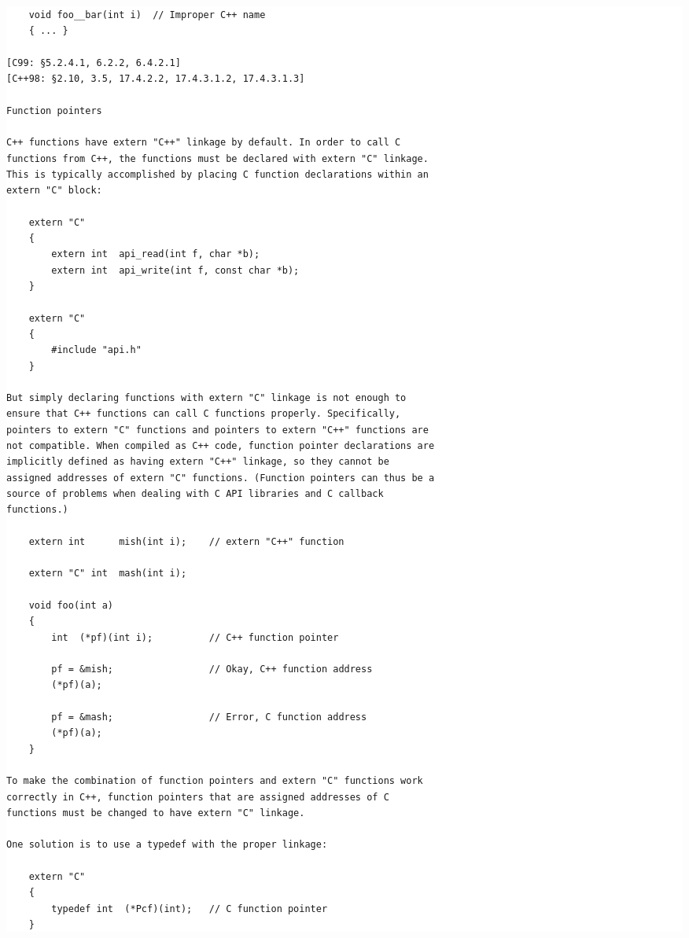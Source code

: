         void foo__bar(int i)  // Improper C++ name
        { ... }

    [C99: §5.2.4.1, 6.2.2, 6.4.2.1]
    [C++98: §2.10, 3.5, 17.4.2.2, 17.4.3.1.2, 17.4.3.1.3]

    Function pointers

    C++ functions have extern "C++" linkage by default. In order to call C
    functions from C++, the functions must be declared with extern "C" linkage.
    This is typically accomplished by placing C function declarations within an
    extern "C" block:

        extern "C"
        {
            extern int  api_read(int f, char *b);
            extern int  api_write(int f, const char *b);
        }

        extern "C"
        {
            #include "api.h"
        }

    But simply declaring functions with extern "C" linkage is not enough to
    ensure that C++ functions can call C functions properly. Specifically,
    pointers to extern "C" functions and pointers to extern "C++" functions are
    not compatible. When compiled as C++ code, function pointer declarations are
    implicitly defined as having extern "C++" linkage, so they cannot be
    assigned addresses of extern "C" functions. (Function pointers can thus be a
    source of problems when dealing with C API libraries and C callback
    functions.)

        extern int      mish(int i);    // extern "C++" function

        extern "C" int  mash(int i);

        void foo(int a)
        {
            int  (*pf)(int i);          // C++ function pointer

            pf = &mish;                 // Okay, C++ function address
            (*pf)(a);

            pf = &mash;                 // Error, C function address
            (*pf)(a);
        }

    To make the combination of function pointers and extern "C" functions work
    correctly in C++, function pointers that are assigned addresses of C
    functions must be changed to have extern "C" linkage.

    One solution is to use a typedef with the proper linkage:

        extern "C"
        {
            typedef int  (*Pcf)(int);   // C function pointer
        }
